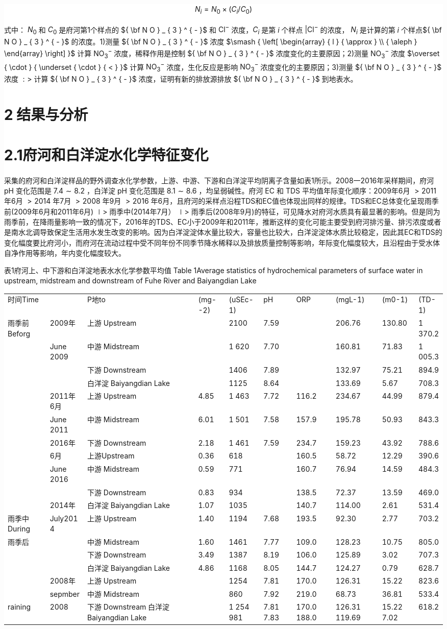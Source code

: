 $$
N _ { i } { = } N _ { 0 } { \times } ( C _ { i } / C _ { 0 } )
$$

式中： $N _ { 0 }$ 和 $C _ { 0 }$ 是府河第1个样点的 ${ \bf N O } _ { 3 } ^ { - }$ 和 $\mathrm { C l } ^ { - }$ 浓度，$C _ { i }$ 是第 $i$ 个样点 $| \mathrm { C l ^ { - } }$ 的浓度， $N _ { i }$ 是计算的第 $i$ 个样点${ \bf N O } _ { 3 } ^ { - }$ 的浓度。1)测量 ${ \bf N O } _ { 3 } ^ { - }$ 浓度 $\smash { \left[ \begin{array} { l } { \approx } \\ { \aleph } \end{array} \right] }$ 计算 $\mathrm { N O } _ { 3 } ^ { - }$ 浓度，稀释作用是控制 ${ \bf N O } _ { 3 } ^ { - }$ 浓度变化的主要原因；2)测量 $\mathrm { N O } _ { 3 } ^ { - }$ 浓度 $\overset { \cdot } { \underset { \cdot } { < } }$ 计算 $\mathrm { N O } _ { 3 } ^ { - }$ 浓度，生化反应是影响 $\mathrm { N O } _ { 3 } ^ { - }$ 浓度变化的主要原因；3)测量 ${ \bf N O } _ { 3 } ^ { - }$ 浓度 $: >$ 计算 ${ \bf N O } _ { 3 } ^ { - }$ 浓度，证明有新的排放源排放 ${ \bf N O } _ { 3 } ^ { - }$ 到地表水。

# 2 结果与分析

# 2.1府河和白洋淀水化学特征变化

采集的府河和白洋淀样品的野外调查水化学参数，上游、中游、下游和白洋淀平均阴离子含量如表1所示。2008一2016年采样期间，府河 $\mathsf { p H }$ 变化范围是 $7 . 4 { \sim } 8 . 2$ ，白洋淀 $\mathsf { p H }$ 变化范围是 $8 . 1 { \sim } 8 . 6$ ，均呈弱碱性。府河 EC 和 TDS 平均值年际变化顺序：2009年6月 ${ > } 2 0 1 1$ 年6月 ${ > } 2 0 1 4$ 年7月 ${ > } 2 0 0 8$ 年9月 ${ > } 2 0 1 6$ 年6月，且府河的采样点沿程TDS和EC值也体现出同样的规律。TDS和EC总体变化呈现雨季前(2009年6月和2011年6月) $\mid >$ 雨季中(2014年7月） $\mid >$ 雨季后(2008年9月)的特征，可见降水对府河水质具有最显著的影响。但是同为雨季前，在降雨量影响一致的情况下，2016年的TDS、EC小于2009年和2011年，推断这样的变化可能主要受到府河排污量、排污浓度或者是南水北调导致保定生活用水发生改变的影响。因为白洋淀淀体水量比较大，容量也比较大，白洋淀淀体水质比较稳定，因此其EC和TDS的变化幅度要比府河小，而府河在流动过程中受不同年份不同季节降水稀释以及排放质量控制等影响，年际变化幅度较大，且沿程由于受水体自净作用等影响，年内变化幅度较大。

表1府河上、中下游和白洋淀地表水水化学参数平均值 Table 1Average statistics of hydrochemical parameters of surface water in upstream, midstream and downstream of Fuhe River and Baiyangdian Lake   

<html><body><table><tr><td colspan="2">时间Time</td><td>P地to</td><td>(mg--2)</td><td>(uSEc-1)</td><td>pH</td><td>ORP</td><td>(mgL-1)</td><td>(m0-1)</td><td>(TD-1)</td></tr><tr><td>雨季前 Beforg</td><td>2009年</td><td>上游 Upstream</td><td></td><td>2100</td><td>7.59</td><td></td><td>206.76</td><td>130.80</td><td>1 370.2</td></tr><tr><td rowspan="10"></td><td>June 2009</td><td>中游 Midstream</td><td></td><td>1 620</td><td>7.70</td><td></td><td>160.81</td><td>71.83</td><td>1 005.3</td></tr><tr><td></td><td>下游 Downstream</td><td></td><td>1406</td><td>7.89</td><td></td><td>132.97</td><td>75.21</td><td>894.9</td></tr><tr><td></td><td>白洋淀 Baiyangdian Lake</td><td></td><td>1125</td><td>8.64</td><td></td><td>133.69</td><td>5.67</td><td>708.3</td></tr><tr><td>2011年 6月</td><td>上游 Upstream</td><td>4.85</td><td>1 463</td><td>7.72</td><td>116.2</td><td>234.67</td><td>44.99</td><td>879.4</td></tr><tr><td>June 2011</td><td>中游 Midstream</td><td>6.01</td><td>1 501</td><td>7.58</td><td>157.9</td><td>195.78</td><td>50.93</td><td>843.3</td></tr><tr><td>2016年</td><td>下游 Downstream</td><td>2.18</td><td>1 461</td><td>7.59</td><td>234.7</td><td>159.23</td><td>43.92</td><td>788.6</td></tr><tr><td>6月</td><td>上游Upstream</td><td>0.36</td><td>618</td><td></td><td>160.5</td><td>58.72</td><td>12.29</td><td>390.6</td></tr><tr><td>June 2016</td><td>中游 Midstream</td><td>0.59</td><td>771</td><td></td><td>160.7</td><td>76.94</td><td>14.59</td><td>484.3</td></tr><tr><td></td><td>下游 Downstream</td><td>0.83</td><td>934</td><td></td><td>138.5</td><td>72.37</td><td>13.59</td><td>469.0</td></tr><tr><td>2014年</td><td>白洋淀 Baiyangdian Lake</td><td>1.07</td><td>1035</td><td></td><td>140.7</td><td>114.00</td><td>2.61</td><td>531.4</td></tr><tr><td>雨季中 During</td><td>July2014</td><td>上游 Upstream</td><td>1.40</td><td>1194</td><td>7.68</td><td>193.5</td><td>92.30</td><td>2.77</td><td>703.2</td></tr><tr><td rowspan="5">雨季后</td><td></td><td>中游 Midstream</td><td>1.60</td><td>1461</td><td>7.77</td><td>109.0</td><td>128.23</td><td>10.75</td><td>805.0</td></tr><tr><td></td><td>下游 Downstream</td><td>3.49</td><td>1387</td><td>8.19</td><td>106.0</td><td>125.89</td><td>3.02</td><td>707.3</td></tr><tr><td></td><td>白洋淀 Baiyangdian Lake</td><td>4.86</td><td>1168</td><td>8.05</td><td>144.7</td><td>124.27</td><td>0.79</td><td>628.7</td></tr><tr><td>2008年</td><td>上游 Upstream</td><td></td><td>1254</td><td>7.81</td><td>170.0</td><td>126.31</td><td>15.22</td><td>823.6</td></tr><tr><td>sepmber</td><td>中游 Midstream</td><td></td><td>860</td><td>7.92</td><td>219.0</td><td>68.73</td><td>36.81</td><td>533.4</td></tr><tr><td>raining</td><td>2008</td><td>下游 Downstream 白洋淀Baiyangdian Lake</td><td></td><td>1 254 981</td><td>7.81 7.83</td><td>170.0 188.0</td><td>126.31 119.69</td><td>15.22 7.02</td><td>618.2</td></tr></table></body></html>
